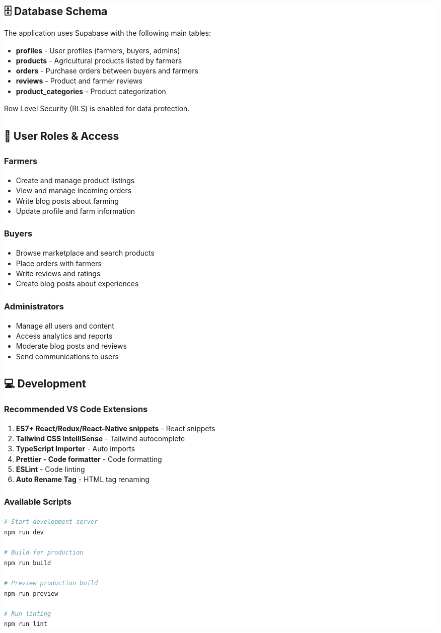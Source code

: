 ## 🗄️ Database Schema

The application uses Supabase with the following main tables:
- **profiles** - User profiles (farmers, buyers, admins)
- **products** - Agricultural products listed by farmers
- **orders** - Purchase orders between buyers and farmers
- **reviews** - Product and farmer reviews  
- **product_categories** - Product categorization

Row Level Security (RLS) is enabled for data protection.

## 📱 User Roles & Access

### Farmers
- Create and manage product listings
- View and manage incoming orders
- Write blog posts about farming
- Update profile and farm information

### Buyers  
- Browse marketplace and search products
- Place orders with farmers
- Write reviews and ratings
- Create blog posts about experiences

### Administrators
- Manage all users and content
- Access analytics and reports
- Moderate blog posts and reviews
- Send communications to users

## 💻 Development

### Recommended VS Code Extensions

1. **ES7+ React/Redux/React-Native snippets** - React snippets
2. **Tailwind CSS IntelliSense** - Tailwind autocomplete
3. **TypeScript Importer** - Auto imports
4. **Prettier - Code formatter** - Code formatting
5. **ESLint** - Code linting
6. **Auto Rename Tag** - HTML tag renaming

### Available Scripts

```bash
# Start development server
npm run dev

# Build for production  
npm run build

# Preview production build
npm run preview

# Run linting
npm run lint
```
